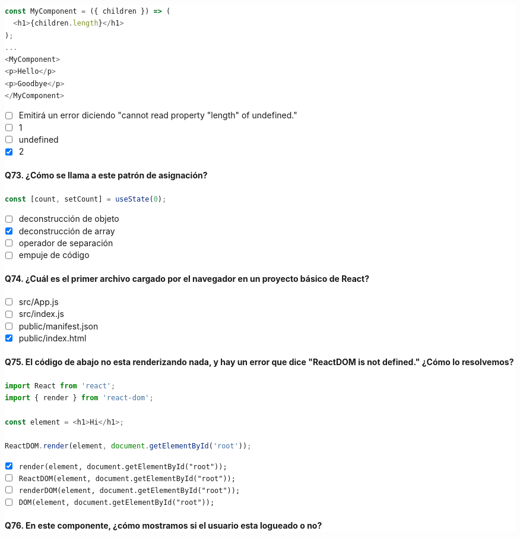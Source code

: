 ```javascript
const MyComponent = ({ children }) => (
  <h1>{children.length}</h1>
);
...
<MyComponent>
<p>Hello</p>
<p>Goodbye</p>
</MyComponent>
```

- [ ] Emitirá un error diciendo "cannot read property "length" of undefined."
- [ ] 1
- [ ] undefined
- [x] 2

#### Q73. ¿Cómo se llama a este patrón de asignación?

```javascript
const [count, setCount] = useState(0);
```

- [ ] deconstrucción de objeto
- [x] deconstrucción de array
- [ ] operador de separación
- [ ] empuje de código

#### Q74. ¿Cuál es el primer archivo cargado por el navegador en un proyecto básico de React?

- [ ] src/App.js
- [ ] src/index.js
- [ ] public/manifest.json
- [x] public/index.html

#### Q75. El código de abajo no esta renderizando nada, y hay un error que dice "ReactDOM is not defined." ¿Cómo lo resolvemos?

```javascript
import React from 'react';
import { render } from 'react-dom';

const element = <h1>Hi</h1>;

ReactDOM.render(element, document.getElementById('root'));
```

- [x] `render(element, document.getElementById("root"));`
- [ ] `ReactDOM(element, document.getElementById("root"));`
- [ ] `renderDOM(element, document.getElementById("root"));`
- [ ] `DOM(element, document.getElementById("root"));`

#### Q76. En este componente, ¿cómo mostramos si el usuario esta logueado o no?
